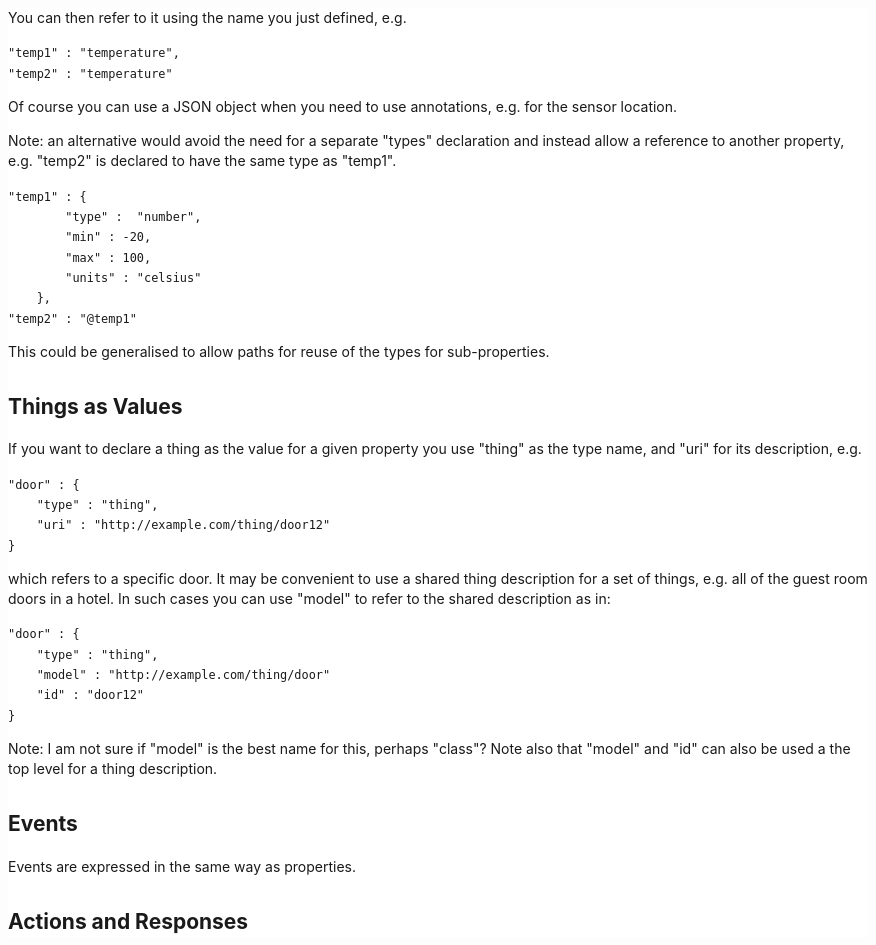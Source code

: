 You can then refer to it using the name you just defined, e.g.

```
"temp1" : "temperature",
"temp2" : "temperature"
```

Of course you can use a JSON object when you need to use annotations, e.g. for the sensor location.

Note: an alternative would avoid the need for a separate "types" declaration and instead allow a reference to another property, e.g. "temp2" is declared to have the same type as "temp1".

```
"temp1" : {
        "type" :  "number",
        "min" : -20,
        "max" : 100,
        "units" : "celsius"
    },
"temp2" : "@temp1"
```
This could be generalised to allow paths for reuse of the types for sub-properties.

## Things as Values

If you want to declare a thing as the value for a given property you use "thing" as the type name, and "uri" for its description, e.g.

```
"door" : {
    "type" : "thing",
    "uri" : "http://example.com/thing/door12"
}
```
which refers to a specific door.  It may be convenient to use a shared thing description for a set of things, e.g. all of the guest room doors in a hotel. In such cases you can use "model" to refer to the shared description as in:

```
"door" : {
    "type" : "thing",
    "model" : "http://example.com/thing/door"
    "id" : "door12"
}
```

Note: I am not sure if "model" is the best name for this, perhaps "class"? Note also that "model" and "id" can also be used a the top level for a thing description.

## Events

Events are expressed in the same way as properties.

## Actions and Responses
